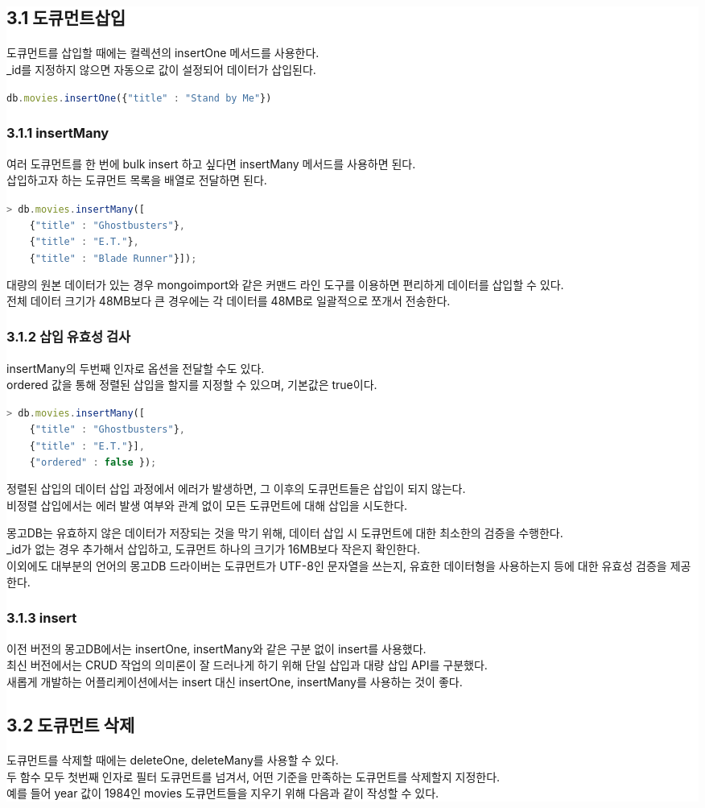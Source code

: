 ## 3.1 도큐먼트삽입

도큐먼트를 삽입할 때에는 컬렉션의 insertOne 메서드를 사용한다.  
_id를 지정하지 않으면 자동으로 값이 설정되어 데이터가 삽입된다.

```js
db.movies.insertOne({"title" : "Stand by Me"})
```

### 3.1.1 insertMany

여러 도큐먼트를 한 번에 bulk insert 하고 싶다면 insertMany 메서드를 사용하면 된다.  
삽입하고자 하는 도큐먼트 목록을 배열로 전달하면 된다.

```js
> db.movies.insertMany([
    {"title" : "Ghostbusters"},
    {"title" : "E.T."},
    {"title" : "Blade Runner"}]);
```

대량의 원본 데이터가 있는 경우 mongoimport와 같은 커맨드 라인 도구를 이용하면 편리하게 데이터를 삽입할 수 있다.  
전체 데이터 크기가 48MB보다 큰 경우에는 각 데이터를 48MB로 일괄적으로 쪼개서 전송한다.

### 3.1.2 삽입 유효성 검사

insertMany의 두번째 인자로 옵션을 전달할 수도 있다.  
ordered 값을 통해 정렬된 삽입을 할지를 지정할 수 있으며, 기본값은 true이다.

```js
> db.movies.insertMany([
    {"title" : "Ghostbusters"},
    {"title" : "E.T."}],
    {"ordered" : false });
```

정렬된 삽입의 데이터 삽입 과정에서 에러가 발생하면, 그 이후의 도큐먼트들은 삽입이 되지 않는다.  
비정렬 삽입에서는 에러 발생 여부와 관계 없이 모든 도큐먼트에 대해 삽입을 시도한다.

몽고DB는 유효하지 않은 데이터가 저장되는 것을 막기 위해, 데이터 삽입 시 도큐먼트에 대한 최소한의 검증을 수행한다.  
_id가 없는 경우 추가해서 삽입하고, 도큐먼트 하나의 크기가 16MB보다 작은지 확인한다.  
이외에도 대부분의 언어의 몽고DB 드라이버는 도큐먼트가 UTF-8인 문자열을 쓰는지, 유효한 데이터형을 사용하는지 등에 대한 유효성 검증을 제공한다.

### 3.1.3 insert

이전 버전의 몽고DB에서는 insertOne, insertMany와 같은 구분 없이 insert를 사용했다.  
최신 버전에서는 CRUD 작업의 의미론이 잘 드러나게 하기 위해 단일 삽입과 대량 삽입 API를 구분했다.  
새롭게 개발하는 어플리케이션에서는 insert 대신 insertOne, insertMany를 사용하는 것이 좋다.

## 3.2 도큐먼트 삭제

도큐먼트를 삭제할 때에는 deleteOne, deleteMany를 사용할 수 있다.  
두 함수 모두 첫번째 인자로 필터 도큐먼트를 넘겨서, 어떤 기준을 만족하는 도큐먼트를 삭제할지 지정한다.  
예를 들어 year 값이 1984인 movies 도큐먼트들을 지우기 위해 다음과 같이 작성할 수 있다.
